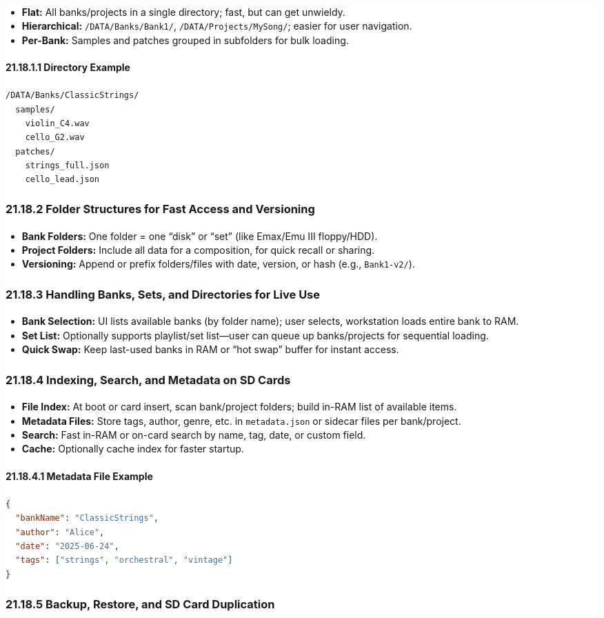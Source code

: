 - **Flat:** All banks/projects in a single directory; fast, but can get unwieldy.
- **Hierarchical:** `/DATA/Banks/Bank1/`, `/DATA/Projects/MySong/`; easier for user navigation.
- **Per-Bank:** Samples and patches grouped in subfolders for bulk loading.

#### 21.18.1.1 Directory Example

```
/DATA/Banks/ClassicStrings/
  samples/
    violin_C4.wav
    cello_G2.wav
  patches/
    strings_full.json
    cello_lead.json
```

### 21.18.2 Folder Structures for Fast Access and Versioning

- **Bank Folders:** One folder = one “disk” or “set” (like Emax/Emu III floppy/HDD).
- **Project Folders:** Include all data for a composition, for quick recall or sharing.
- **Versioning:** Append or prefix folders/files with date, version, or hash (e.g., `Bank1-v2/`).

### 21.18.3 Handling Banks, Sets, and Directories for Live Use

- **Bank Selection:** UI lists available banks (by folder name); user selects, workstation loads entire bank to RAM.
- **Set List:** Optionally supports playlist/set list—user can queue up banks/projects for sequential loading.
- **Quick Swap:** Keep last-used banks in RAM or “hot swap” buffer for instant access.

### 21.18.4 Indexing, Search, and Metadata on SD Cards

- **File Index:** At boot or card insert, scan bank/project folders; build in-RAM list of available items.
- **Metadata Files:** Store tags, author, genre, etc. in `metadata.json` or sidecar files per bank/project.
- **Search:** Fast in-RAM or on-card search by name, tag, date, or custom field.
- **Cache:** Optionally cache index for faster startup.

#### 21.18.4.1 Metadata File Example

```json
{
  "bankName": "ClassicStrings",
  "author": "Alice",
  "date": "2025-06-24",
  "tags": ["strings", "orchestral", "vintage"]
}
```

### 21.18.5 Backup, Restore, and SD Card Duplication

